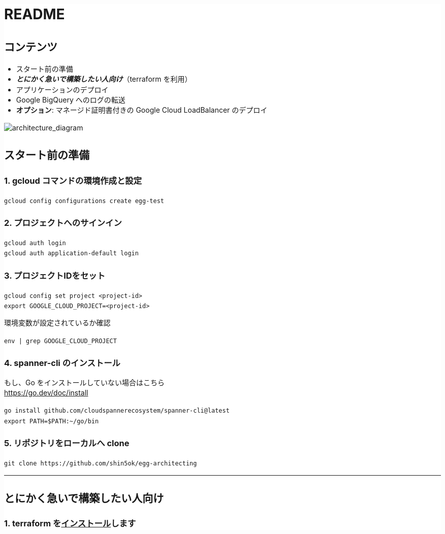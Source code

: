 # README

## コンテンツ
- スタート前の準備
- ***とにかく急いで構築したい人向け***（terraform を利用）
- アプリケーションのデプロイ
- Google BigQuery へのログの転送
- **オプション**: マネージド証明書付きの Google Cloud LoadBalancer のデプロイ

![architecture_diagram](diagram/egg.png)


## スタート前の準備

### 1. gcloud コマンドの環境作成と設定
```
gcloud config configurations create egg-test
```

### 2. プロジェクトへのサインイン
```
gcloud auth login
gcloud auth application-default login
```
### 3. プロジェクトIDをセット
```
gcloud config set project <project-id>
export GOOGLE_CLOUD_PROJECT=<project-id>
```
環境変数が設定されているか確認
```
env | grep GOOGLE_CLOUD_PROJECT
```

### 4. spanner-cli のインストール  
もし、Go をインストールしていない場合はこちら  
https://go.dev/doc/install
```
go install github.com/cloudspannerecosystem/spanner-cli@latest
export PATH=$PATH:~/go/bin
```

### 5. リポジトリをローカルへ clone
```
git clone https://github.com/shin5ok/egg-architecting
```
---

## とにかく急いで構築したい人向け
### 1. terraform を[インストール](https://developer.hashicorp.com/terraform/downloads)します
